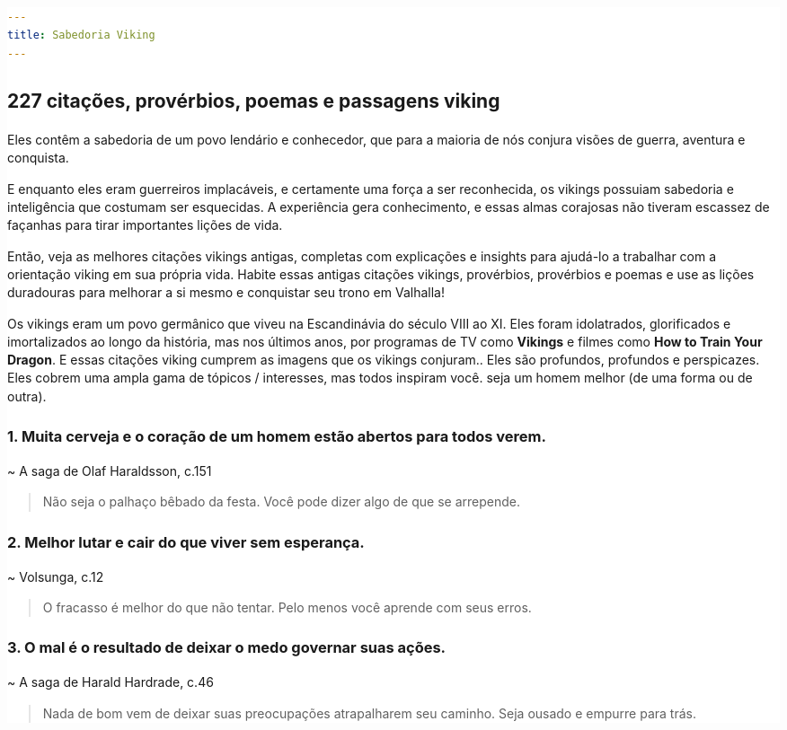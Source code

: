 ```yaml
---
title: Sabedoria Viking
---
```


## 227 citações, provérbios, poemas e passagens viking

Eles contêm a sabedoria de um povo lendário e conhecedor, que para a maioria de nós conjura visões de guerra, aventura e conquista.

E enquanto eles eram guerreiros implacáveis, e certamente uma força a ser reconhecida, os vikings possuiam sabedoria e inteligência que costumam ser esquecidas. A experiência gera conhecimento, e essas almas corajosas não tiveram escassez de façanhas para tirar importantes lições de vida.

Então, veja as melhores citações vikings antigas, completas com explicações e insights para ajudá-lo a trabalhar com a orientação viking em sua própria vida. Habite essas antigas citações vikings, provérbios, provérbios e poemas e use as lições duradouras para melhorar a si mesmo e conquistar seu trono em Valhalla!

Os vikings eram um povo germânico que viveu na Escandinávia do século VIII ao XI. Eles foram idolatrados, glorificados e imortalizados ao longo da história, mas nos últimos anos, por programas de TV como **Vikings** e filmes como **How to Train Your Dragon**. E essas citações viking cumprem as imagens que os vikings conjuram.. Eles são profundos, profundos e perspicazes. Eles cobrem uma ampla gama de tópicos / interesses, mas todos inspiram você. seja um homem melhor (de uma forma ou de outra).

### 1. Muita cerveja e o coração de um homem estão abertos para todos verem.

~ A saga de Olaf Haraldsson, c.151

> Não seja o palhaço bêbado da festa. Você pode dizer algo de que se arrepende.







### 2. Melhor lutar e cair do que viver sem esperança.

~ Volsunga, c.12

> O fracasso é melhor do que não tentar. Pelo menos você aprende com seus erros.







### 3. O mal é o resultado de deixar o medo governar suas ações.

~ A saga de Harald Hardrade, c.46

> Nada de bom vem de deixar suas preocupações atrapalharem seu caminho. Seja ousado e empurre para trás.

